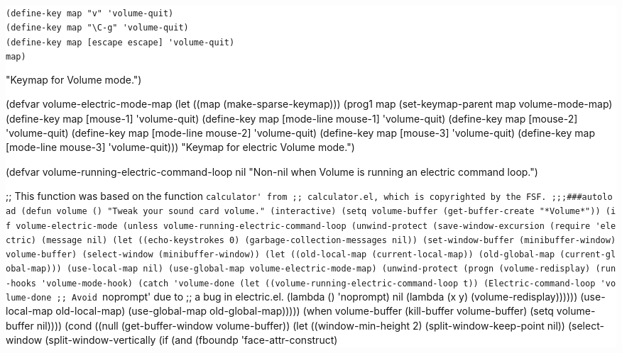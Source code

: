     (define-key map "v" 'volume-quit)
    (define-key map "\C-g" 'volume-quit)
    (define-key map [escape escape] 'volume-quit)
    map)
  "Keymap for Volume mode.")

(defvar volume-electric-mode-map
  (let ((map (make-sparse-keymap)))
    (prog1 map
      (set-keymap-parent map volume-mode-map)
      (define-key map [mouse-1] 'volume-quit) 
      (define-key map [mode-line mouse-1] 'volume-quit) 
      (define-key map [mouse-2] 'volume-quit) 
      (define-key map [mode-line mouse-2] 'volume-quit) 
      (define-key map [mouse-3] 'volume-quit) 
      (define-key map [mode-line mouse-3] 'volume-quit)))
  "Keymap for electric Volume mode.")

(defvar volume-running-electric-command-loop nil
  "Non-nil when Volume is running an electric command loop.")

;; This function was based on the function `calculator' from
;; calculator.el, which is copyrighted by the FSF.
;;;###autoload
(defun volume ()
  "Tweak your sound card volume."
  (interactive)
  (setq volume-buffer (get-buffer-create "*Volume*"))
  (if volume-electric-mode
      (unless volume-running-electric-command-loop
        (unwind-protect
            (save-window-excursion
              (require 'electric) (message nil)
              (let ((echo-keystrokes 0)
                    (garbage-collection-messages nil))
                (set-window-buffer (minibuffer-window) volume-buffer)
                (select-window (minibuffer-window))
                (let ((old-local-map (current-local-map))
                      (old-global-map (current-global-map)))
                  (use-local-map nil)
                  (use-global-map volume-electric-mode-map)
                  (unwind-protect
                      (progn
                        (volume-redisplay)
                        (run-hooks 'volume-mode-hook)
                        (catch 'volume-done
                          (let ((volume-running-electric-command-loop t))
                            (Electric-command-loop
                             'volume-done
                             ;; Avoid `noprompt' due to
                             ;; a bug in electric.el.
                             (lambda () 'noprompt)
                             nil
                             (lambda (x y) (volume-redisplay))))))
                    (use-local-map old-local-map)
                    (use-global-map old-global-map)))))
          (when volume-buffer
            (kill-buffer volume-buffer)
            (setq volume-buffer nil))))
    (cond ((null (get-buffer-window volume-buffer))
           (let ((window-min-height 2)
                 (split-window-keep-point nil))
             (select-window
              (split-window-vertically
               (if (and (fboundp 'face-attr-construct)